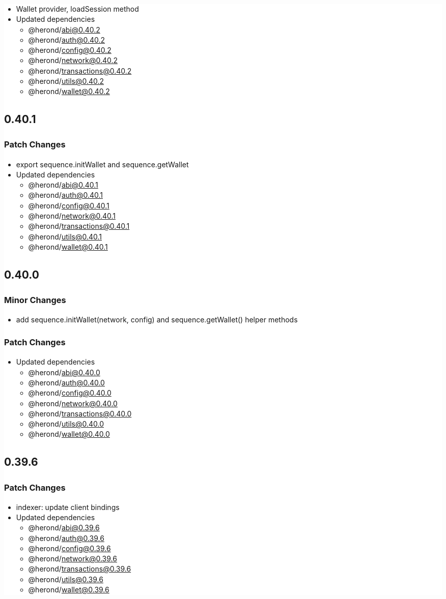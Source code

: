 - Wallet provider, loadSession method
- Updated dependencies
  - @herond/abi@0.40.2
  - @herond/auth@0.40.2
  - @herond/config@0.40.2
  - @herond/network@0.40.2
  - @herond/transactions@0.40.2
  - @herond/utils@0.40.2
  - @herond/wallet@0.40.2

## 0.40.1

### Patch Changes

- export sequence.initWallet and sequence.getWallet
- Updated dependencies
  - @herond/abi@0.40.1
  - @herond/auth@0.40.1
  - @herond/config@0.40.1
  - @herond/network@0.40.1
  - @herond/transactions@0.40.1
  - @herond/utils@0.40.1
  - @herond/wallet@0.40.1

## 0.40.0

### Minor Changes

- add sequence.initWallet(network, config) and sequence.getWallet() helper methods

### Patch Changes

- Updated dependencies
  - @herond/abi@0.40.0
  - @herond/auth@0.40.0
  - @herond/config@0.40.0
  - @herond/network@0.40.0
  - @herond/transactions@0.40.0
  - @herond/utils@0.40.0
  - @herond/wallet@0.40.0

## 0.39.6

### Patch Changes

- indexer: update client bindings
- Updated dependencies
  - @herond/abi@0.39.6
  - @herond/auth@0.39.6
  - @herond/config@0.39.6
  - @herond/network@0.39.6
  - @herond/transactions@0.39.6
  - @herond/utils@0.39.6
  - @herond/wallet@0.39.6
